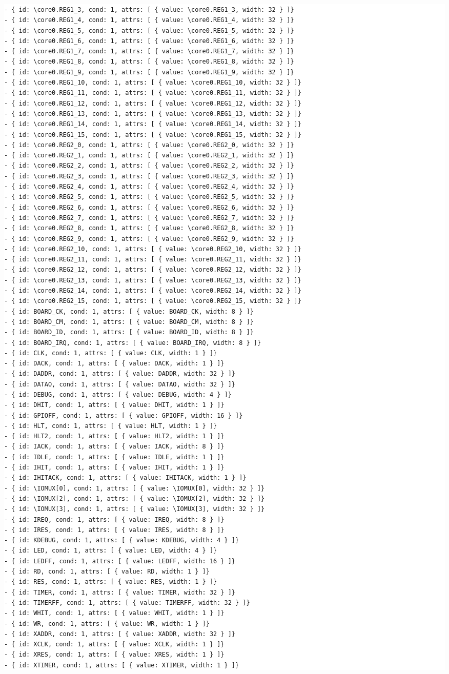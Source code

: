 	- { id: \core0.REG1_3, cond: 1, attrs: [ { value: \core0.REG1_3, width: 32 } ]}
	- { id: \core0.REG1_4, cond: 1, attrs: [ { value: \core0.REG1_4, width: 32 } ]}
	- { id: \core0.REG1_5, cond: 1, attrs: [ { value: \core0.REG1_5, width: 32 } ]}
	- { id: \core0.REG1_6, cond: 1, attrs: [ { value: \core0.REG1_6, width: 32 } ]}
	- { id: \core0.REG1_7, cond: 1, attrs: [ { value: \core0.REG1_7, width: 32 } ]}
	- { id: \core0.REG1_8, cond: 1, attrs: [ { value: \core0.REG1_8, width: 32 } ]}
	- { id: \core0.REG1_9, cond: 1, attrs: [ { value: \core0.REG1_9, width: 32 } ]}
	- { id: \core0.REG1_10, cond: 1, attrs: [ { value: \core0.REG1_10, width: 32 } ]}
	- { id: \core0.REG1_11, cond: 1, attrs: [ { value: \core0.REG1_11, width: 32 } ]}
	- { id: \core0.REG1_12, cond: 1, attrs: [ { value: \core0.REG1_12, width: 32 } ]}
	- { id: \core0.REG1_13, cond: 1, attrs: [ { value: \core0.REG1_13, width: 32 } ]}
	- { id: \core0.REG1_14, cond: 1, attrs: [ { value: \core0.REG1_14, width: 32 } ]}
	- { id: \core0.REG1_15, cond: 1, attrs: [ { value: \core0.REG1_15, width: 32 } ]}
	- { id: \core0.REG2_0, cond: 1, attrs: [ { value: \core0.REG2_0, width: 32 } ]}
	- { id: \core0.REG2_1, cond: 1, attrs: [ { value: \core0.REG2_1, width: 32 } ]}
	- { id: \core0.REG2_2, cond: 1, attrs: [ { value: \core0.REG2_2, width: 32 } ]}
	- { id: \core0.REG2_3, cond: 1, attrs: [ { value: \core0.REG2_3, width: 32 } ]}
	- { id: \core0.REG2_4, cond: 1, attrs: [ { value: \core0.REG2_4, width: 32 } ]}
	- { id: \core0.REG2_5, cond: 1, attrs: [ { value: \core0.REG2_5, width: 32 } ]}
	- { id: \core0.REG2_6, cond: 1, attrs: [ { value: \core0.REG2_6, width: 32 } ]}
	- { id: \core0.REG2_7, cond: 1, attrs: [ { value: \core0.REG2_7, width: 32 } ]}
	- { id: \core0.REG2_8, cond: 1, attrs: [ { value: \core0.REG2_8, width: 32 } ]}
	- { id: \core0.REG2_9, cond: 1, attrs: [ { value: \core0.REG2_9, width: 32 } ]}
	- { id: \core0.REG2_10, cond: 1, attrs: [ { value: \core0.REG2_10, width: 32 } ]}
	- { id: \core0.REG2_11, cond: 1, attrs: [ { value: \core0.REG2_11, width: 32 } ]}
	- { id: \core0.REG2_12, cond: 1, attrs: [ { value: \core0.REG2_12, width: 32 } ]}
	- { id: \core0.REG2_13, cond: 1, attrs: [ { value: \core0.REG2_13, width: 32 } ]}
	- { id: \core0.REG2_14, cond: 1, attrs: [ { value: \core0.REG2_14, width: 32 } ]}
	- { id: \core0.REG2_15, cond: 1, attrs: [ { value: \core0.REG2_15, width: 32 } ]}
	- { id: BOARD_CK, cond: 1, attrs: [ { value: BOARD_CK, width: 8 } ]}
	- { id: BOARD_CM, cond: 1, attrs: [ { value: BOARD_CM, width: 8 } ]}
	- { id: BOARD_ID, cond: 1, attrs: [ { value: BOARD_ID, width: 8 } ]}
	- { id: BOARD_IRQ, cond: 1, attrs: [ { value: BOARD_IRQ, width: 8 } ]}
	- { id: CLK, cond: 1, attrs: [ { value: CLK, width: 1 } ]}
	- { id: DACK, cond: 1, attrs: [ { value: DACK, width: 1 } ]}
	- { id: DADDR, cond: 1, attrs: [ { value: DADDR, width: 32 } ]}
	- { id: DATAO, cond: 1, attrs: [ { value: DATAO, width: 32 } ]}
	- { id: DEBUG, cond: 1, attrs: [ { value: DEBUG, width: 4 } ]}
	- { id: DHIT, cond: 1, attrs: [ { value: DHIT, width: 1 } ]}
	- { id: GPIOFF, cond: 1, attrs: [ { value: GPIOFF, width: 16 } ]}
	- { id: HLT, cond: 1, attrs: [ { value: HLT, width: 1 } ]}
	- { id: HLT2, cond: 1, attrs: [ { value: HLT2, width: 1 } ]}
	- { id: IACK, cond: 1, attrs: [ { value: IACK, width: 8 } ]}
	- { id: IDLE, cond: 1, attrs: [ { value: IDLE, width: 1 } ]}
	- { id: IHIT, cond: 1, attrs: [ { value: IHIT, width: 1 } ]}
	- { id: IHITACK, cond: 1, attrs: [ { value: IHITACK, width: 1 } ]}
	- { id: \IOMUX[0], cond: 1, attrs: [ { value: \IOMUX[0], width: 32 } ]}
	- { id: \IOMUX[2], cond: 1, attrs: [ { value: \IOMUX[2], width: 32 } ]}
	- { id: \IOMUX[3], cond: 1, attrs: [ { value: \IOMUX[3], width: 32 } ]}
	- { id: IREQ, cond: 1, attrs: [ { value: IREQ, width: 8 } ]}
	- { id: IRES, cond: 1, attrs: [ { value: IRES, width: 8 } ]}
	- { id: KDEBUG, cond: 1, attrs: [ { value: KDEBUG, width: 4 } ]}
	- { id: LED, cond: 1, attrs: [ { value: LED, width: 4 } ]}
	- { id: LEDFF, cond: 1, attrs: [ { value: LEDFF, width: 16 } ]}
	- { id: RD, cond: 1, attrs: [ { value: RD, width: 1 } ]}
	- { id: RES, cond: 1, attrs: [ { value: RES, width: 1 } ]}
	- { id: TIMER, cond: 1, attrs: [ { value: TIMER, width: 32 } ]}
	- { id: TIMERFF, cond: 1, attrs: [ { value: TIMERFF, width: 32 } ]}
	- { id: WHIT, cond: 1, attrs: [ { value: WHIT, width: 1 } ]}
	- { id: WR, cond: 1, attrs: [ { value: WR, width: 1 } ]}
	- { id: XADDR, cond: 1, attrs: [ { value: XADDR, width: 32 } ]}
	- { id: XCLK, cond: 1, attrs: [ { value: XCLK, width: 1 } ]}
	- { id: XRES, cond: 1, attrs: [ { value: XRES, width: 1 } ]}
	- { id: XTIMER, cond: 1, attrs: [ { value: XTIMER, width: 1 } ]}